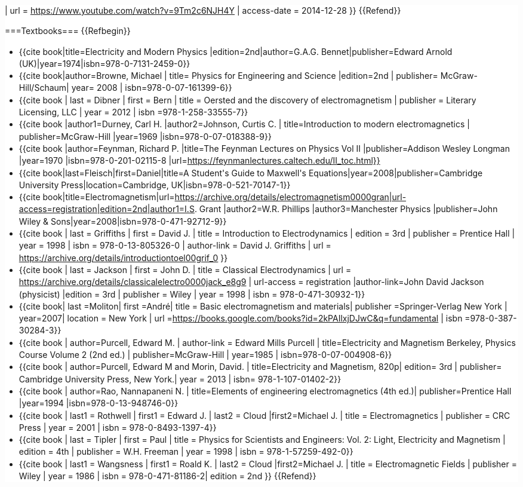  | url = https://www.youtube.com/watch?v=9Tm2c6NJH4Y
  | access-date = 2014-12-28
  }}
{{Refend}}

===Textbooks===
{{Refbegin}}
* {{cite book|title=Electricity and Modern Physics |edition=2nd|author=G.A.G. Bennet|publisher=Edward Arnold (UK)|year=1974|isbn=978-0-7131-2459-0}}
* {{cite book|author=Browne, Michael | title= Physics for Engineering and Science |edition=2nd | publisher= McGraw-Hill/Schaum| year= 2008 | isbn=978-0-07-161399-6}}
* {{cite book | last = Dibner | first = Bern | title = Oersted and the discovery of electromagnetism | publisher = Literary Licensing, LLC | year = 2012 | isbn =978-1-258-33555-7}}
* {{cite book |author1=Durney, Carl H.  |author2=Johnson, Curtis C. | title=Introduction to modern electromagnetics | publisher=McGraw-Hill |year=1969 |isbn=978-0-07-018388-9}}
* {{cite book |author=Feynman, Richard P. |title=The Feynman Lectures on Physics Vol II |publisher=Addison Wesley Longman |year=1970 |isbn=978-0-201-02115-8 |url=https://feynmanlectures.caltech.edu/II_toc.html}}
* {{cite book|last=Fleisch|first=Daniel|title=A Student's Guide to Maxwell's Equations|year=2008|publisher=Cambridge University Press|location=Cambridge, UK|isbn=978-0-521-70147-1}}
* {{cite book|title=Electromagnetism|url=https://archive.org/details/electromagnetism0000gran|url-access=registration|edition=2nd|author1=I.S. Grant |author2=W.R. Phillips |author3=Manchester Physics |publisher=John Wiley & Sons|year=2008|isbn=978-0-471-92712-9}}
* {{cite book | last = Griffiths | first = David J. | title = Introduction to Electrodynamics | edition = 3rd | publisher = Prentice Hall | year = 1998 | isbn = 978-0-13-805326-0 | author-link = David J. Griffiths | url = https://archive.org/details/introductiontoel00grif_0 }}
* {{cite book | last = Jackson | first = John D. | title = Classical Electrodynamics | url = https://archive.org/details/classicalelectro0000jack_e8g9 | url-access = registration |author-link=John David Jackson (physicist) |edition = 3rd | publisher = Wiley | year = 1998 | isbn = 978-0-471-30932-1}}
* {{cite book| last =Moliton| first =André| title = Basic electromagnetism and materials| publisher =Springer-Verlag New York | year=2007| location = New York | url =https://books.google.com/books?id=2kPAIlxjDJwC&q=fundamental | isbn =978-0-387-30284-3}}
* {{cite book | author=Purcell, Edward M. | author-link = Edward Mills Purcell | title=Electricity and Magnetism Berkeley, Physics Course Volume 2 (2nd ed.) | publisher=McGraw-Hill | year=1985 | isbn=978-0-07-004908-6}}
* {{cite book | author=Purcell, Edward M and Morin, David. | title=Electricity and Magnetism, 820p| edition= 3rd | publisher= Cambridge University Press, New York.| year = 2013 | isbn= 978-1-107-01402-2}}
* {{cite book | author=Rao, Nannapaneni N. | title=Elements of engineering electromagnetics (4th ed.)| publisher=Prentice Hall |year=1994 |isbn=978-0-13-948746-0}}
* {{cite book | last1 = Rothwell | first1 = Edward J. | last2 = Cloud |first2=Michael J. | title = Electromagnetics | publisher = CRC Press | year = 2001 | isbn = 978-0-8493-1397-4}}
* {{cite book | last = Tipler | first = Paul | title = Physics for Scientists and Engineers: Vol. 2: Light, Electricity and Magnetism | edition = 4th | publisher = W.H. Freeman | year = 1998 | isbn = 978-1-57259-492-0}}
* {{cite book | last1 = Wangsness | first1 = Roald K. | last2 = Cloud |first2=Michael J. | title = Electromagnetic Fields | publisher = Wiley | year = 1986 | isbn = 978-0-471-81186-2| edition = 2nd }}
{{Refend}}
